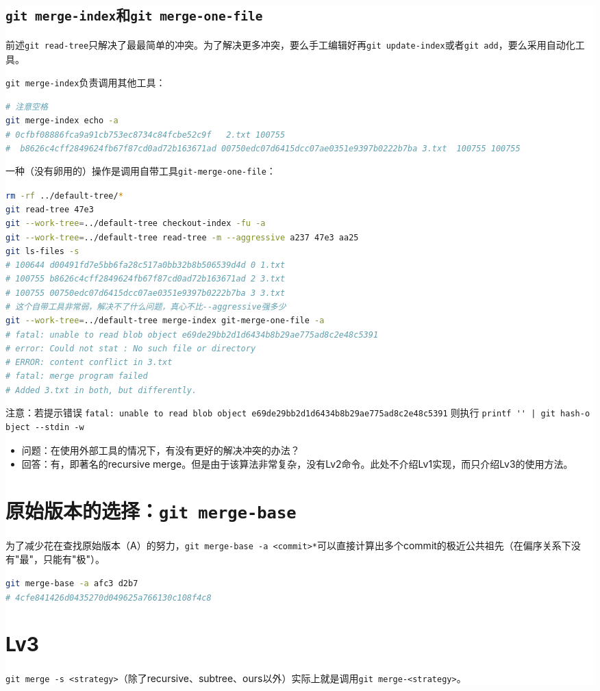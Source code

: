 ## `git merge-index`和`git merge-one-file`

前述`git read-tree`只解决了最最简单的冲突。为了解决更多冲突，要么手工编辑好再`git update-index`或者`git add`，要么采用自动化工具。

`git merge-index`负责调用其他工具：
```bash
# 注意空格
git merge-index echo -a
# 0cfbf08886fca9a91cb753ec8734c84fcbe52c9f   2.txt 100755  
#  b8626c4cff2849624fb67f87cd0ad72b163671ad 00750edc07d6415dcc07ae0351e9397b0222b7ba 3.txt  100755 100755
```

一种（没有卵用的）操作是调用自带工具`git-merge-one-file`：
```bash
rm -rf ../default-tree/*
git read-tree 47e3
git --work-tree=../default-tree checkout-index -fu -a
git --work-tree=../default-tree read-tree -m --aggressive a237 47e3 aa25
git ls-files -s
# 100644 d00491fd7e5bb6fa28c517a0bb32b8b506539d4d 0	1.txt
# 100755 b8626c4cff2849624fb67f87cd0ad72b163671ad 2	3.txt
# 100755 00750edc07d6415dcc07ae0351e9397b0222b7ba 3	3.txt
# 这个自带工具非常弱，解决不了什么问题，真心不比--aggressive强多少
git --work-tree=../default-tree merge-index git-merge-one-file -a
# fatal: unable to read blob object e69de29bb2d1d6434b8b29ae775ad8c2e48c5391
# error: Could not stat : No such file or directory
# ERROR: content conflict in 3.txt
# fatal: merge program failed
# Added 3.txt in both, but differently.
```

注意：若提示错误
`fatal: unable to read blob object e69de29bb2d1d6434b8b29ae775ad8c2e48c5391`
则执行
`printf '' | git hash-object --stdin -w`

* 问题：在使用外部工具的情况下，有没有更好的解决冲突的办法？
* 回答：有，即著名的recursive merge。但是由于该算法非常复杂，没有Lv2命令。此处不介绍Lv1实现，而只介绍Lv3的使用方法。

# 原始版本的选择：`git merge-base`

为了减少花在查找原始版本（A）的努力，`git merge-base -a <commit>*`可以直接计算出多个commit的极近公共祖先（在偏序关系下没有"最"，只能有"极"）。

```bash
git merge-base -a afc3 d2b7
# 4cfe841426d0435270d049625a766130c108f4c8
```

# Lv3

`git merge -s <strategy>`（除了recursive、subtree、ours以外）实际上就是调用`git merge-<strategy>`。

